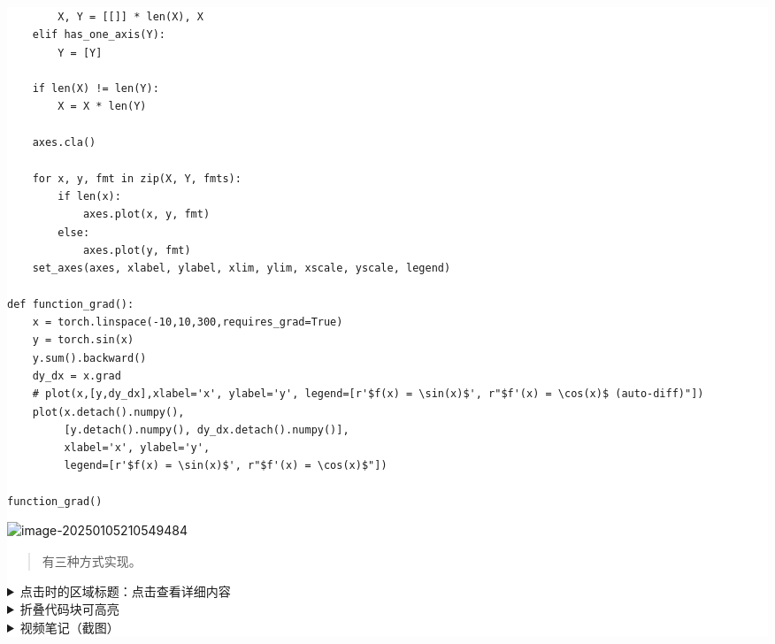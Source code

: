 ```
        X, Y = [[]] * len(X), X
    elif has_one_axis(Y):
        Y = [Y]
        
    if len(X) != len(Y):
        X = X * len(Y)
        
    axes.cla()
    
    for x, y, fmt in zip(X, Y, fmts):
        if len(x):
            axes.plot(x, y, fmt)
        else:
            axes.plot(y, fmt)
    set_axes(axes, xlabel, ylabel, xlim, ylim, xscale, yscale, legend)

def function_grad():
    x = torch.linspace(-10,10,300,requires_grad=True)
    y = torch.sin(x)
    y.sum().backward()
    dy_dx = x.grad
    # plot(x,[y,dy_dx],xlabel='x', ylabel='y', legend=[r'$f(x) = \sin(x)$', r"$f'(x) = \cos(x)$ (auto-diff)"])
    plot(x.detach().numpy(), 
         [y.detach().numpy(), dy_dx.detach().numpy()],
         xlabel='x', ylabel='y', 
         legend=[r'$f(x) = \sin(x)$', r"$f'(x) = \cos(x)$"])
    
function_grad()
```

![image-20250105210549484](https://raw.githubusercontent.com/Gainwu/img_cloud/main/img/image-20250105210549484.png)

> 有三种方式实现。

<details><summary>点击时的区域标题：点击查看详细内容</summary></details>



<details><summary>折叠代码块可高亮</summary></details>


<details><summary>视频笔记（截图）</summary></details>
